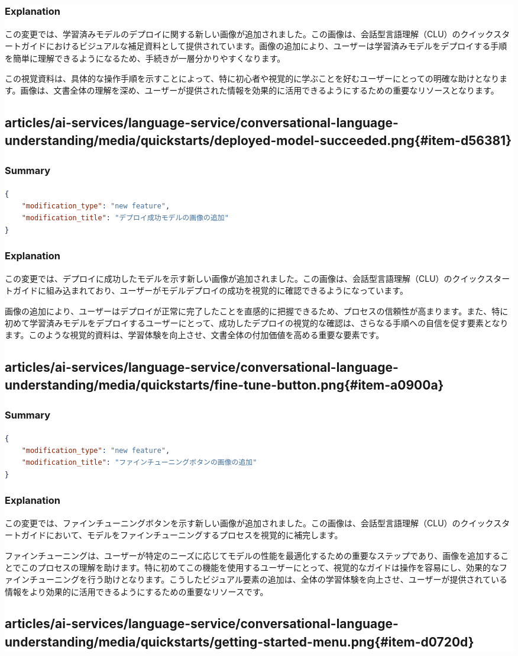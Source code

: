 ### Explanation
この変更では、学習済みモデルのデプロイに関する新しい画像が追加されました。この画像は、会話型言語理解（CLU）のクイックスタートガイドにおけるビジュアルな補足資料として提供されています。画像の追加により、ユーザーは学習済みモデルをデプロイする手順を簡単に理解できるようになるため、手続きが一層分かりやすくなります。

この視覚資料は、具体的な操作手順を示すことによって、特に初心者や視覚的に学ぶことを好むユーザーにとっての明確な助けとなります。画像は、文書全体の理解を深め、ユーザーが提供された情報を効果的に活用できるようにするための重要なリソースとなります。

## articles/ai-services/language-service/conversational-language-understanding/media/quickstarts/deployed-model-succeeded.png{#item-d56381}

### Summary

```json
{
    "modification_type": "new feature",
    "modification_title": "デプロイ成功モデルの画像の追加"
}
```

### Explanation
この変更では、デプロイに成功したモデルを示す新しい画像が追加されました。この画像は、会話型言語理解（CLU）のクイックスタートガイドに組み込まれており、ユーザーがモデルデプロイの成功を視覚的に確認できるようになっています。

画像の追加により、ユーザーはデプロイが正常に完了したことを直感的に把握できるため、プロセスの信頼性が高まります。また、特に初めて学習済みモデルをデプロイするユーザーにとって、成功したデプロイの視覚的な確認は、さらなる手順への自信を促す要素となります。このような視覚的資料は、学習体験を向上させ、文書全体の付加価値を高める重要な要素です。

## articles/ai-services/language-service/conversational-language-understanding/media/quickstarts/fine-tune-button.png{#item-a0900a}

### Summary

```json
{
    "modification_type": "new feature",
    "modification_title": "ファインチューニングボタンの画像の追加"
}
```

### Explanation
この変更では、ファインチューニングボタンを示す新しい画像が追加されました。この画像は、会話型言語理解（CLU）のクイックスタートガイドにおいて、モデルをファインチューニングするプロセスを視覚的に補完します。

ファインチューニングは、ユーザーが特定のニーズに応じてモデルの性能を最適化するための重要なステップであり、画像を追加することでこのプロセスの理解を助けます。特に初めてこの機能を使用するユーザーにとって、視覚的なガイドは操作を容易にし、効果的なファインチューニングを行う助けとなります。こうしたビジュアル要素の追加は、全体の学習体験を向上させ、ユーザーが提供されている情報をより効果的に活用できるようにするための重要なリソースです。

## articles/ai-services/language-service/conversational-language-understanding/media/quickstarts/getting-started-menu.png{#item-d0720d}

